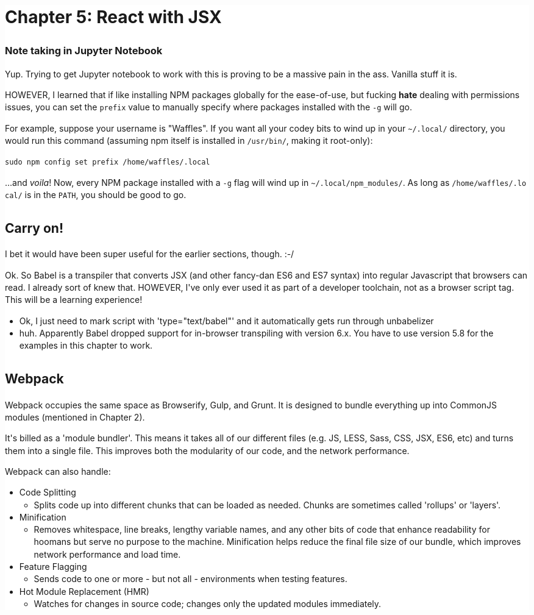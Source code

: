# Chapter 5: React with JSX

### Note taking in Jupyter Notebook
Yup. Trying to get Jupyter notebook to work with this is proving to be a massive pain in the ass. Vanilla stuff it is.

HOWEVER, I learned that if like installing NPM packages globally for the ease-of-use, but fucking **hate** dealing with permissions issues, you can set the <code>prefix</code> value to manually specify where packages installed with the <code>-g</code> will go.

For example, suppose your username is "Waffles". If you want all your codey bits to wind up in your <code>~/.local/</code> directory, you would run this command (assuming npm itself is installed in <code>/usr/bin/</code>, making it root-only):

    sudo npm config set prefix /home/waffles/.local

...and *voila*! Now, every NPM package installed with a <code>-g</code> flag will wind up in <code>~/.local/npm_modules/</code>. As long as <code>/home/waffles/.local/</code> is in the <code>PATH</code>, you should be good to go.

## Carry on!
I bet it would have been super useful for the earlier sections, though. :-/

Ok. So Babel is a transpiler that converts JSX (and other fancy-dan ES6 and ES7 syntax) into regular Javascript that browsers can read. I already sort of knew that. HOWEVER, I've only ever used it as part of a developer toolchain, not as a browser script tag. This will be a learning experience!
- Ok, I just need to mark script with 'type="text/babel"' and it automatically gets run through unbabelizer
- huh. Apparently Babel dropped support for in-browser transpiling with version 6.x. You have to use version 5.8 for the examples in this chapter to work.

## Webpack
Webpack occupies the same space as Browserify, Gulp, and Grunt. It is designed to bundle everything up into CommonJS modules (mentioned in Chapter 2).

It's billed as a 'module bundler'. This means it takes all of our different files (e.g. JS, LESS, Sass, CSS, JSX, ES6, etc) and turns them into a single file. This improves both the modularity of our code, and the network performance.

Webpack can also handle:
- Code Splitting
    - Splits code up into different chunks that can be loaded as needed. Chunks are sometimes called 'rollups' or 'layers'.
- Minification
    - Removes whitespace, line breaks, lengthy variable names, and any other bits of code that enhance readability for hoomans but serve no purpose to the machine. Minification helps reduce the final file size of our bundle, which improves network performance and load time.
- Feature Flagging
    - Sends code to one or more - but not all - environments when testing features.
- Hot Module Replacement (HMR)
    - Watches for changes in source code; changes only the updated modules immediately.
